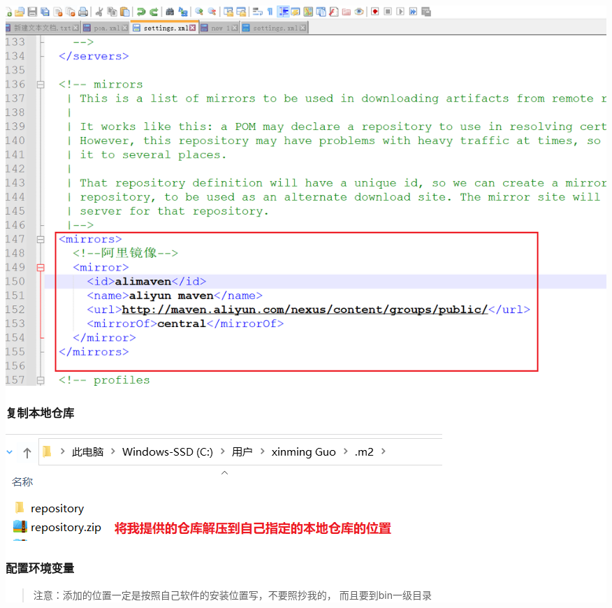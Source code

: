 ![image-20220512101609376](assets/image-20220512101609376.png) 

### 复制本地仓库

![image-20200816092649003](./assets/image-20200816092649003.png)  

### 配置环境变量

>注意：添加的位置一定是按照自己软件的安装位置写，不要照抄我的， 而且要到bin一级目录
